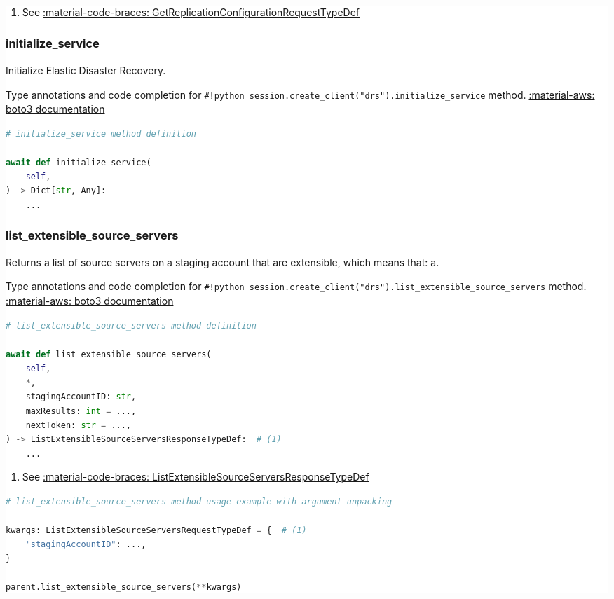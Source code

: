 1. See [:material-code-braces: GetReplicationConfigurationRequestTypeDef](./type_defs.md#getreplicationconfigurationrequesttypedef) 

### initialize\_service

Initialize Elastic Disaster Recovery.

Type annotations and code completion for `#!python session.create_client("drs").initialize_service` method.
[:material-aws: boto3 documentation](https://boto3.amazonaws.com/v1/documentation/api/latest/reference/services/drs/client/initialize_service.html)

```python
# initialize_service method definition

await def initialize_service(
    self,
) -> Dict[str, Any]:
    ...
```


### list\_extensible\_source\_servers

Returns a list of source servers on a staging account that are extensible,
which means that: a.

Type annotations and code completion for `#!python session.create_client("drs").list_extensible_source_servers` method.
[:material-aws: boto3 documentation](https://boto3.amazonaws.com/v1/documentation/api/latest/reference/services/drs/client/list_extensible_source_servers.html)

```python
# list_extensible_source_servers method definition

await def list_extensible_source_servers(
    self,
    *,
    stagingAccountID: str,
    maxResults: int = ...,
    nextToken: str = ...,
) -> ListExtensibleSourceServersResponseTypeDef:  # (1)
    ...
```

1. See [:material-code-braces: ListExtensibleSourceServersResponseTypeDef](./type_defs.md#listextensiblesourceserversresponsetypedef) 


```python
# list_extensible_source_servers method usage example with argument unpacking

kwargs: ListExtensibleSourceServersRequestTypeDef = {  # (1)
    "stagingAccountID": ...,
}

parent.list_extensible_source_servers(**kwargs)
```
